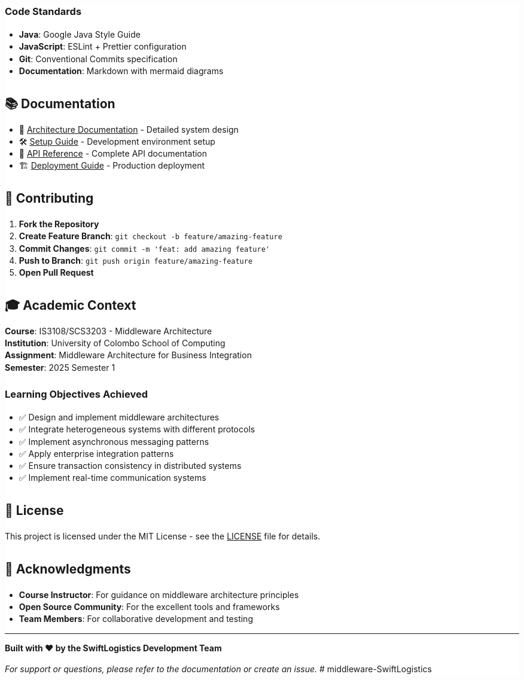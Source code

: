### Code Standards
- **Java**: Google Java Style Guide
- **JavaScript**: ESLint + Prettier configuration
- **Git**: Conventional Commits specification
- **Documentation**: Markdown with mermaid diagrams

## 📚 Documentation

- 📖 [Architecture Documentation](docs/Architecture-Documentation.md) - Detailed system design
- 🛠️ [Setup Guide](docs/Setup-Guide.md) - Development environment setup
- 🔌 [API Reference](docs/API-Reference.md) - Complete API documentation
- 🏗️ [Deployment Guide](docs/Deployment-Guide.md) - Production deployment

## 🤝 Contributing

1. **Fork the Repository**
2. **Create Feature Branch**: `git checkout -b feature/amazing-feature`
3. **Commit Changes**: `git commit -m 'feat: add amazing feature'`
4. **Push to Branch**: `git push origin feature/amazing-feature`
5. **Open Pull Request**

## 🎓 Academic Context

**Course**: IS3108/SCS3203 - Middleware Architecture  
**Institution**: University of Colombo School of Computing  
**Assignment**: Middleware Architecture for Business Integration  
**Semester**: 2025 Semester 1

### Learning Objectives Achieved
- ✅ Design and implement middleware architectures
- ✅ Integrate heterogeneous systems with different protocols
- ✅ Implement asynchronous messaging patterns
- ✅ Apply enterprise integration patterns
- ✅ Ensure transaction consistency in distributed systems
- ✅ Implement real-time communication systems

## 📄 License

This project is licensed under the MIT License - see the [LICENSE](LICENSE) file for details.

## 🙏 Acknowledgments

- **Course Instructor**: For guidance on middleware architecture principles
- **Open Source Community**: For the excellent tools and frameworks
- **Team Members**: For collaborative development and testing

---

**Built with ❤️ by the SwiftLogistics Development Team**

*For support or questions, please refer to the documentation or create an issue.*
#   m i d d l e w a r e - S w i f t L o g i s t i c s 
 
 